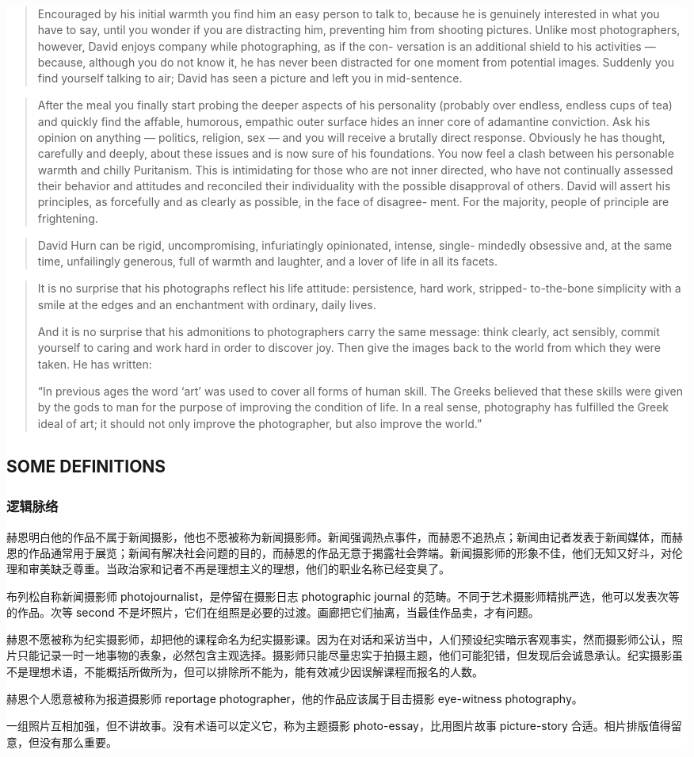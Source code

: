 

>   Encouraged by his initial warmth you find him an easy person to talk to, because he is genuinely interested in what you have to say, until you wonder if you are distracting him, preventing him from shooting pictures. Unlike most photographers, however, David enjoys company while photographing, as if the con- versation is an additional shield to his activities — because, although you do not know it, he has never been distracted for one moment from potential images. Suddenly you find yourself talking to air; David has seen a picture and left you in mid-sentence.



>   After the meal you finally start probing the deeper aspects of his personality (probably over endless, endless cups of tea) and quickly find the affable, humorous, empathic outer surface hides an inner core of adamantine conviction. Ask his opinion on anything — politics, religion, sex — and you will receive a brutally direct response. Obviously he has thought, carefully and deeply, about these issues and is now sure of his foundations. You now feel a clash between his personable warmth and chilly Puritanism. This is intimidating for those who are not inner directed, who have not continually assessed their behavior and attitudes and reconciled their individuality with the possible disapproval of others. David will assert his principles, as forcefully and as clearly as possible, in the face of disagree- ment. For the majority, people of principle are frightening.



>   David Hurn can be rigid, uncompromising, infuriatingly opinionated, intense, single- mindedly obsessive and, at the same time, unfailingly generous, full of warmth and laughter, and a lover of life in all its facets.



>   It is no surprise that his photographs reflect his life attitude: persistence, hard work, stripped- to-the-bone simplicity with a smile at the edges and an enchantment with ordinary, daily lives.
>
>   And it is no surprise that his admonitions to photographers carry the same message: think clearly, act sensibly, commit yourself to caring and work hard in order to discover joy. Then give the images back to the world from which they were taken. He has written:
>
>   “In previous ages the word ‘art’ was used to cover all forms of human skill. The Greeks believed that these skills were given by the gods to man for the purpose of improving the condition of life. In a real sense, photography has fulfilled the Greek ideal of art; it should not only improve the photographer, but also improve the world.”

## SOME DEFINITIONS

### 逻辑脉络

赫恩明白他的作品不属于新闻摄影，他也不愿被称为新闻摄影师。新闻强调热点事件，而赫恩不追热点；新闻由记者发表于新闻媒体，而赫恩的作品通常用于展览；新闻有解决社会问题的目的，而赫恩的作品无意于揭露社会弊端。新闻摄影师的形象不佳，他们无知又好斗，对伦理和审美缺乏尊重。当政治家和记者不再是理想主义的理想，他们的职业名称已经变臭了。

布列松自称新闻摄影师 photojournalist，是停留在摄影日志 photographic journal 的范畴。不同于艺术摄影师精挑严选，他可以发表次等的作品。次等 second 不是坏照片，它们在组照是必要的过渡。画廊把它们抽离，当最佳作品卖，才有问题。

赫恩不愿被称为纪实摄影师，却把他的课程命名为纪实摄影课。因为在对话和采访当中，人们预设纪实暗示客观事实，然而摄影师公认，照片只能记录一时一地事物的表象，必然包含主观选择。摄影师只能尽量忠实于拍摄主题，他们可能犯错，但发现后会诚恳承认。纪实摄影虽不是理想术语，不能概括所做所为，但可以排除所不能为，能有效减少因误解课程而报名的人数。

赫恩个人愿意被称为报道摄影师 reportage photographer，他的作品应该属于目击摄影 eye-witness photography。

一组照片互相加强，但不讲故事。没有术语可以定义它，称为主题摄影 photo-essay，比用图片故事 picture-story 合适。相片排版值得留意，但没有那么重要。
